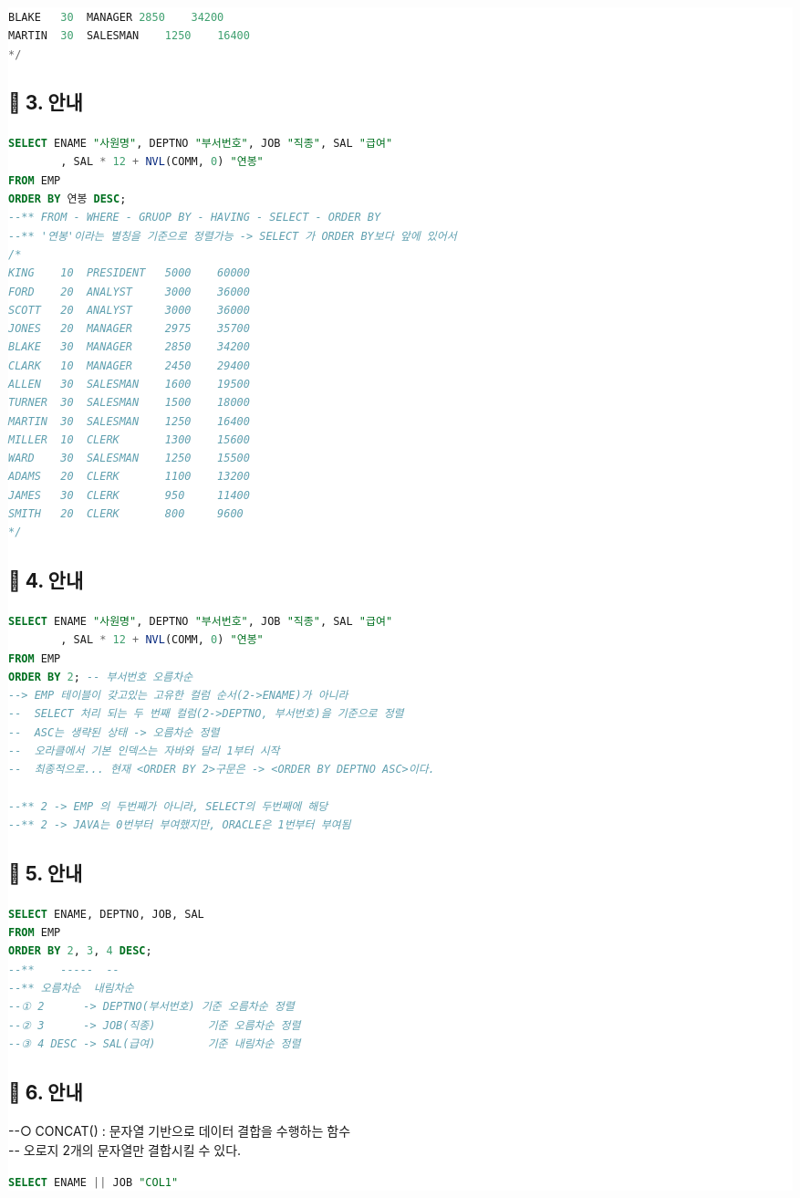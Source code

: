 ``` SQL
BLAKE	30	MANAGER	2850	34200
MARTIN	30	SALESMAN	1250	16400
*/
```
## 📌 3. 안내
``` SQL
SELECT ENAME "사원명", DEPTNO "부서번호", JOB "직종", SAL "급여" 
        , SAL * 12 + NVL(COMM, 0) "연봉"
FROM EMP
ORDER BY 연봉 DESC;
--** FROM - WHERE - GRUOP BY - HAVING - SELECT - ORDER BY
--** '연봉'이라는 별칭을 기준으로 정렬가능 -> SELECT 가 ORDER BY보다 앞에 있어서
/*
KING	10	PRESIDENT	5000	60000
FORD	20	ANALYST	    3000	36000
SCOTT	20	ANALYST	    3000	36000
JONES	20	MANAGER	    2975	35700
BLAKE	30	MANAGER	    2850	34200
CLARK	10	MANAGER	    2450	29400
ALLEN	30	SALESMAN	1600	19500
TURNER	30	SALESMAN	1500	18000
MARTIN	30	SALESMAN	1250	16400
MILLER	10	CLERK	    1300	15600
WARD	30	SALESMAN	1250	15500
ADAMS	20	CLERK	    1100	13200
JAMES	30	CLERK	    950	    11400
SMITH	20	CLERK	    800	    9600
*/
```
## 📌 4. 안내
``` SQL
SELECT ENAME "사원명", DEPTNO "부서번호", JOB "직종", SAL "급여" 
        , SAL * 12 + NVL(COMM, 0) "연봉"
FROM EMP
ORDER BY 2; -- 부서번호 오름차순
--> EMP 테이블이 갖고있는 고유한 컬럼 순서(2->ENAME)가 아니라
--  SELECT 처리 되는 두 번째 컬럼(2->DEPTNO, 부서번호)을 기준으로 정렬
--  ASC는 생략된 상태 -> 오름차순 정렬
--  오라클에서 기본 인덱스는 자바와 달리 1부터 시작
--  최종적으로... 현재 <ORDER BY 2>구문은 -> <ORDER BY DEPTNO ASC>이다.
 
--** 2 -> EMP 의 두번째가 아니라, SELECT의 두번째에 해당
--** 2 -> JAVA는 0번부터 부여했지만, ORACLE은 1번부터 부여됨
```
## 📌 5. 안내
``` SQL
SELECT ENAME, DEPTNO, JOB, SAL
FROM EMP
ORDER BY 2, 3, 4 DESC;
--**    -----  --
--** 오름차순  내림차순
--① 2      -> DEPTNO(부서번호) 기준 오름차순 정렬 
--② 3      -> JOB(직종)        기준 오름차순 정렬
--③ 4 DESC -> SAL(급여)        기준 내림차순 정렬
```
## 📌 6. 안내
--○ CONCAT() : 문자열 기반으로 데이터 결합을 수행하는 함수  
--              오로지 2개의 문자열만 결합시킬 수 있다.
``` SQL
SELECT ENAME || JOB "COL1"
```